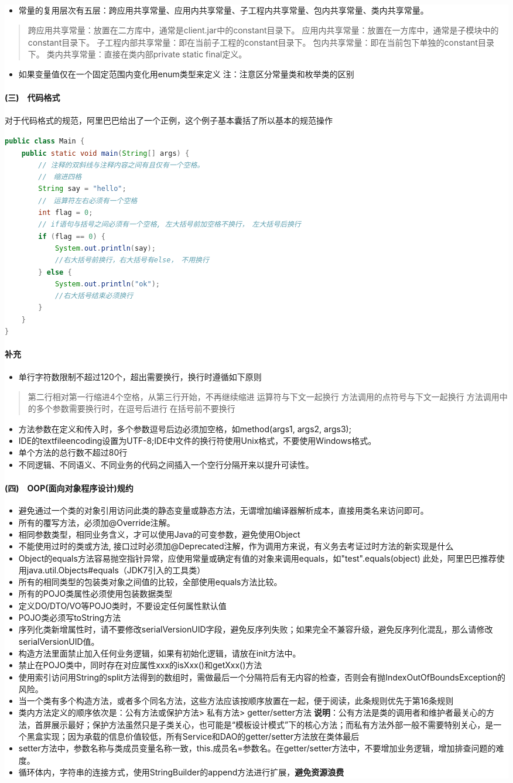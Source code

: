 - 常量的复用层次有五层：跨应用共享常量、应用内共享常量、子工程内共享常量、包内共享常量、类内共享常量。
> 跨应用共享常量：放置在二方库中，通常是client.jar中的constant目录下。
> 应用内共享常量：放置在一方库中，通常是子模块中的constant目录下。
> 子工程内部共享常量：即在当前子工程的constant目录下。
> 包内共享常量：即在当前包下单独的constant目录下。
> 类内共享常量：直接在类内部private static final定义。

- 如果变量值仅在一个固定范围内变化用enum类型来定义
注：注意区分常量类和枚举类的区别

#### (三)　代码格式
对于代码格式的规范，阿里巴巴给出了一个正例，这个例子基本囊括了所以基本的规范操作
```java
public class Main {
    public static void main(String[] args) {
        // 注释的双斜线与注释内容之间有且仅有一个空格。
        //　缩进四格
        String say = "hello";
        //　运算符左右必须有一个空格
        int flag = 0;
        // if语句与括号之间必须有一个空格, 左大括号前加空格不换行，　左大括号后换行
        if (flag == 0) {
            System.out.println(say);
            //右大括号前换行，右大括号有else，　不用换行
        } else {
            System.out.println("ok");
            //右大括号结束必须换行
        }
    }
}
```
#### 补充
- 单行字符数限制不超过120个，超出需要换行，换行时遵循如下原则
> 第二行相对第一行缩进4个空格，从第三行开始，不再继续缩进
> 运算符与下文一起换行
> 方法调用的点符号与下文一起换行
> 方法调用中的多个参数需要换行时，在逗号后进行
> 在括号前不要换行

- 方法参数在定义和传入时，多个参数逗号后边必须加空格，如method(args1, args2, args3);
- IDE的textfileencoding设置为UTF-8;IDE中文件的换行符使用Unix格式，不要使用Windows格式。
- 单个方法的总行数不超过80行
- 不同逻辑、不同语义、不同业务的代码之间插入一个空行分隔开来以提升可读性。

#### (四)　OOP(面向对象程序设计)规约
- 避免通过一个类的对象引用访问此类的静态变量或静态方法，无谓增加编译器解析成本，直接用类名来访问即可。
- 所有的覆写方法，必须加@Override注解。
- 相同参数类型，相同业务含义，才可以使用Java的可变参数，避免使用Object
- 不能使用过时的类或方法, 接口过时必须加@Deprecated注解，作为调用方来说，有义务去考证过时方法的新实现是什么
- Object的equals方法容易抛空指针异常，应使用常量或确定有值的对象来调用equals，如"test".equals(object)
此处，阿里巴巴推荐使用java.util.Objects#equals（JDK7引入的工具类）
- 所有的相同类型的包装类对象之间值的比较，全部使用equals方法比较。
- 所有的POJO类属性必须使用包装数据类型
- 定义DO/DTO/VO等POJO类时，不要设定任何属性默认值
- POJO类必须写toString方法
- 序列化类新增属性时，请不要修改serialVersionUID字段，避免反序列失败；如果完全不兼容升级，避免反序列化混乱，那么请修改serialVersionUID值。
- 构造方法里面禁止加入任何业务逻辑，如果有初始化逻辑，请放在init方法中。
- 禁止在POJO类中，同时存在对应属性xxx的isXxx()和getXxx()方法
- 使用索引访问用String的split方法得到的数组时，需做最后一个分隔符后有无内容的检查，否则会有抛IndexOutOfBoundsException的风险。
- 当一个类有多个构造方法，或者多个同名方法，这些方法应该按顺序放置在一起，便于阅读，此条规则优先于第16条规则
- 类内方法定义的顺序依次是：公有方法或保护方法> 私有方法> getter/setter方法
**说明**：公有方法是类的调用者和维护者最关心的方法，首屏展示最好；保护方法虽然只是子类关心，也可能是“模板设计模式”下的核心方法；而私有方法外部一般不需要特别关心，是一个黑盒实现；因为承载的信息价值较低，所有Service和DAO的getter/setter方法放在类体最后
- setter方法中，参数名称与类成员变量名称一致，this.成员名=参数名。在getter/setter方法中，不要增加业务逻辑，增加排查问题的难度。
- 循环体内，字符串的连接方式，使用StringBuilder的append方法进行扩展，**避免资源浪费**
